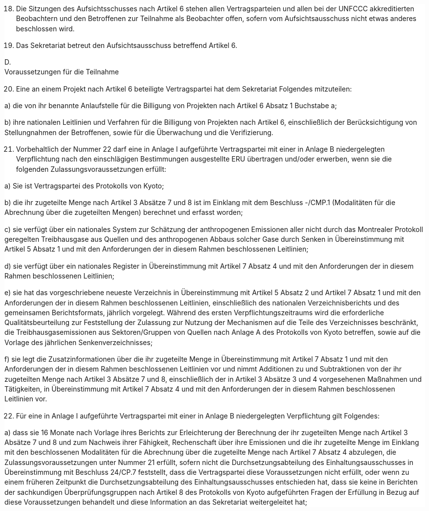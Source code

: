 18. Die Sitzungen des Aufsichtsschusses nach Artikel 6 stehen allen Vertragsparteien und allen bei der UNFCCC akkreditierten Beobachtern und den Betroffenen zur Teilnahme als Beobachter offen, sofern vom Aufsichtsausschuss nicht etwas anderes beschlossen wird.

19. Das Sekretariat betreut den Aufsichtsausschuss betreffend Artikel 6.

D.  
Voraussetzungen für die Teilnahme

20. Eine an einem Projekt nach Artikel 6 beteiligte Vertragspartei hat dem Sekretariat Folgendes mitzuteilen:

a) die von ihr benannte Anlaufstelle für die Billigung von Projekten nach Artikel 6 Absatz 1 Buchstabe a;

b) ihre nationalen Leitlinien und Verfahren für die Billigung von Projekten nach Artikel 6, einschließlich der Berücksichtigung von Stellungnahmen der Betroffenen, sowie für die Überwachung und die Verifizierung.

21. Vorbehaltlich der Nummer 22 darf eine in Anlage I aufgeführte Vertragspartei mit einer in Anlage B niedergelegten Verpflichtung nach den einschlägigen Bestimmungen ausgestellte ERU übertragen und/oder erwerben, wenn sie die folgenden Zulassungsvoraussetzungen erfüllt:

a) Sie ist Vertragspartei des Protokolls von Kyoto;

b) die ihr zugeteilte Menge nach Artikel 3 Absätze 7 und 8 ist im Einklang mit dem Beschluss -/CMP.1 (Modalitäten für die Abrechnung über die zugeteilten Mengen) berechnet und erfasst worden;

c) sie verfügt über ein nationales System zur Schätzung der anthropogenen Emissionen aller nicht durch das Montrealer Protokoll geregelten Treibhausgase aus Quellen und des anthropogenen Abbaus solcher Gase durch Senken in Übereinstimmung mit Artikel 5 Absatz 1 und mit den Anforderungen der in diesem Rahmen beschlossenen Leitlinien;

d) sie verfügt über ein nationales Register in Übereinstimmung mit Artikel 7 Absatz 4 und mit den Anforderungen der in diesem Rahmen beschlossenen Leitlinien;

e) sie hat das vorgeschriebene neueste Verzeichnis in Übereinstimmung mit Artikel 5 Absatz 2 und Artikel 7 Absatz 1 und mit den Anforderungen der in diesem Rahmen beschlossenen Leitlinien, einschließlich des nationalen Verzeichnisberichts und des gemeinsamen Berichtsformats, jährlich vorgelegt. Während des ersten Verpflichtungszeitraums wird die erforderliche Qualitätsbeurteilung zur Feststellung der Zulassung zur Nutzung der Mechanismen auf die Teile des Verzeichnisses beschränkt, die Treibhausgasemissionen aus Sektoren/Gruppen von Quellen nach Anlage A des Protokolls von Kyoto betreffen, sowie auf die Vorlage des jährlichen Senkenverzeichnisses;

f) sie legt die Zusatzinformationen über die ihr zugeteilte Menge in Übereinstimmung mit Artikel 7 Absatz 1 und mit den Anforderungen der in diesem Rahmen beschlossenen Leitlinien vor und nimmt Additionen zu und Subtraktionen von der ihr zugeteilten Menge nach Artikel 3 Absätze 7 und 8, einschließlich der in Artikel 3 Absätze 3 und 4 vorgesehenen Maßnahmen und Tätigkeiten, in Übereinstimmung mit Artikel 7 Absatz 4 und mit den Anforderungen der in diesem Rahmen beschlossenen Leitlinien vor.

22. Für eine in Anlage I aufgeführte Vertragspartei mit einer in Anlage B niedergelegten Verpflichtung gilt Folgendes:

a) dass sie 16 Monate nach Vorlage ihres Berichts zur Erleichterung der Berechnung der ihr zugeteilten Menge nach Artikel 3 Absätze 7 und 8 und zum Nachweis ihrer Fähigkeit, Rechenschaft über ihre Emissionen und die ihr zugeteilte Menge im Einklang mit den beschlossenen Modalitäten für die Abrechnung über die zugeteilte Menge nach Artikel 7 Absatz 4 abzulegen, die Zulassungsvoraussetzungen unter Nummer 21 erfüllt, sofern nicht die Durchsetzungsabteilung des Einhaltungsausschusses in Übereinstimmung mit Beschluss 24/CP.7 feststellt, dass die Vertragspartei diese Voraussetzungen nicht erfüllt, oder wenn zu einem früheren Zeitpunkt die Durchsetzungsabteilung des Einhaltungsausschusses entschieden hat, dass sie keine in Berichten der sachkundigen Überprüfungsgruppen nach Artikel 8 des Protokolls von Kyoto aufgeführten Fragen der Erfüllung in Bezug auf diese Voraussetzungen behandelt und diese Information an das Sekretariat weitergeleitet hat;
